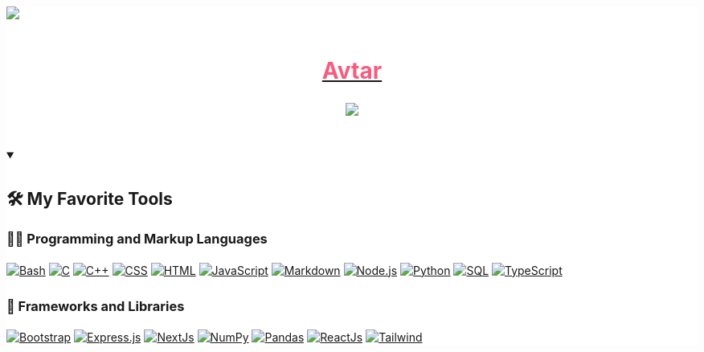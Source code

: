 <img src="https://capsule-render.vercel.app/api?type=waving&color=gradient&section=header" width="100%"/>
<a href="https://github.com/avtarsingh99">
  <h1  align="center" style="color:#f75c7e;">
    Avtar
  </h1>
</a>

<p align="center">
  <a href="https://github.com/avtarsingh99"> 
    <img src="https://readme-typing-svg.demolab.com/?lines=Front-end%20Developer;UI%20UX%20Designer&font=Fira%20Code%C2%A2er=true&width=440&height=45&color=f75c7e&vCenter=true&pause=1000&size=22" /></a>
</p>

<br/>

<details open> 
  <summary><h2>🛠 My Favorite Tools</h2></summary>

  <h3>👨‍💻 Programming and Markup Languages</h3>

  <p>
      <a href="https://github.com/search?q=user%3Aavtarsingh99+language%3Abash"><img alt="Bash" src="https://img.shields.io/badge/Bash-121011.svg?logo=gnu-bash&logoColor=white"></a>
      <a href="https://github.com/search?q=user%3Aavtarsingh99+language%3Ac"><img alt="C" src="https://img.shields.io/badge/C-A8B9CC.svg?logo=c&logoColor=white"></a>
      <a href="https://github.com/search?q=user%3Aavtarsingh99+language%3Acpp"><img alt="C++" src="https://img.shields.io/badge/C++-9C033A.svg?logo=cpp2&logoColor=white"></a>
      <a href="https://github.com/search?q=user%3Aavtarsingh99+language%3Acss"><img alt="CSS" src="https://img.shields.io/badge/CSS-1572B6.svg?logo=css3&logoColor=white"></a>
      <a href="https://github.com/search?q=user%3Aavtarsingh99+language%3Ahtml"><img alt="HTML" src="https://img.shields.io/badge/HTML-E34F26.svg?logo=html5&logoColor=white"></a>
      <a href="https://github.com/search?q=user%3Aavtarsingh99+language%3Ajavascript"><img alt="JavaScript" src="https://img.shields.io/badge/JavaScript-F7DF1E.svg?logo=javascript&logoColor=black"></a>
      <a href="https://github.com/search?q=user%3Aavtarsingh99+language%3Amarkdown"><img alt="Markdown" src="https://img.shields.io/badge/Markdown-000000.svg?logo=markdown&logoColor=white"></a>
      <a href="https://github.com/search?q=user%3Aavtarsingh99+language%3Ajavascript"><img alt="Node.js" src="https://img.shields.io/badge/Node.js-43853D.svg?logo=node.js&logoColor=white"></a>
      <a href="https://github.com/search?q=user%3Aavtarsingh99+language%3Apython"><img alt="Python" src="https://img.shields.io/badge/Python-14354C.svg?logo=python&logoColor=white"></a>
      <a href="https://github.com/search?q=user%3Aavtarsingh99+language%3Asql"><img alt="SQL" src="https://img.shields.io/badge/SQL-025E8C.svg?logo=database&logoColor=white"></a>
      <a href="https://github.com/search?q=user%3Aavtarsingh99+language%3AtypeScript"><img alt="TypeScript" src="https://img.shields.io/badge/TypeScript-007ACC.svg?logo=typescript&logoColor=white"></a>

  </p>

  <h3>🧰 Frameworks and Libraries</h3>

  <p>
      <a href="#"><img alt="Bootstrap" src="https://img.shields.io/badge/Bootstrap-7952B3.svg?logo=bootstrap&logoColor=white"></a>
      <a href="#"><img alt="Express.js" src="https://img.shields.io/badge/Express.js-000000.svg?logo=express&logoColor=white"></a>
      <a href="#"><img alt="NextJs" src="https://img.shields.io/badge/NextJs-000000.svg?logo=next.js&logoColor=white"></a>
      <a href="#"><img alt="NumPy" src="https://img.shields.io/badge/Numpy-013243.svg?logo=numpy&logoColor=white"></a>
      <a href="#"><img alt="Pandas" src="https://img.shields.io/badge/Pandas-150458.svg?logo=pandas&logoColor=white"></a>
      <a href="#"><img alt="ReactJs" src="https://img.shields.io/badge/React-61DAFB.svg?logo=react&logoColor=white"></a>
      <a href="#"><img alt="Tailwind" src="https://img.shields.io/badge/Tailwind-06B6D4.svg?logo=tailwindcss&logoColor=white"></a>
  </p>
